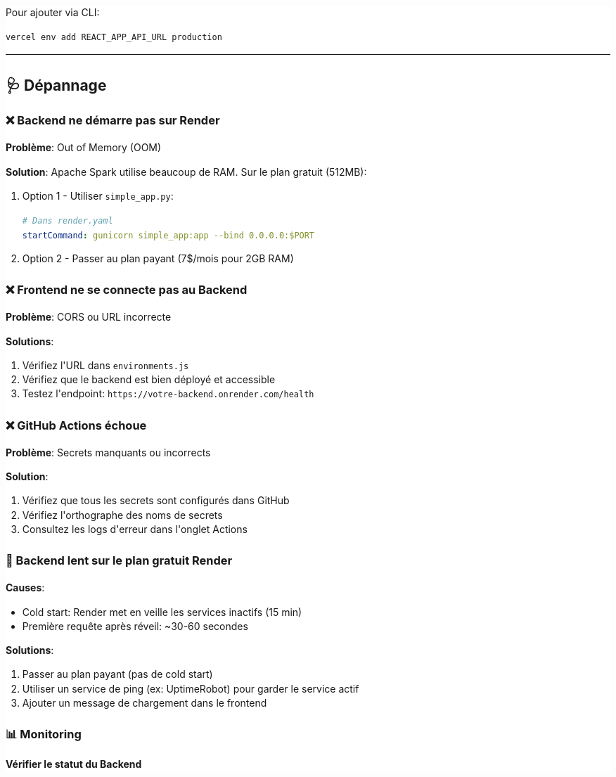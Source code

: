 Pour ajouter via CLI:

```bash
vercel env add REACT_APP_API_URL production
```

---

## 🩺 Dépannage

### ❌ Backend ne démarre pas sur Render

**Problème**: Out of Memory (OOM)

**Solution**: Apache Spark utilise beaucoup de RAM. Sur le plan gratuit (512MB):

1. Option 1 - Utiliser `simple_app.py`:
   ```yaml
   # Dans render.yaml
   startCommand: gunicorn simple_app:app --bind 0.0.0.0:$PORT
   ```

2. Option 2 - Passer au plan payant (7$/mois pour 2GB RAM)

### ❌ Frontend ne se connecte pas au Backend

**Problème**: CORS ou URL incorrecte

**Solutions**:
1. Vérifiez l'URL dans `environments.js`
2. Vérifiez que le backend est bien déployé et accessible
3. Testez l'endpoint: `https://votre-backend.onrender.com/health`

### ❌ GitHub Actions échoue

**Problème**: Secrets manquants ou incorrects

**Solution**:
1. Vérifiez que tous les secrets sont configurés dans GitHub
2. Vérifiez l'orthographe des noms de secrets
3. Consultez les logs d'erreur dans l'onglet Actions

### 🐌 Backend lent sur le plan gratuit Render

**Causes**:
- Cold start: Render met en veille les services inactifs (15 min)
- Première requête après réveil: ~30-60 secondes

**Solutions**:
1. Passer au plan payant (pas de cold start)
2. Utiliser un service de ping (ex: UptimeRobot) pour garder le service actif
3. Ajouter un message de chargement dans le frontend

### 📊 Monitoring

#### Vérifier le statut du Backend
